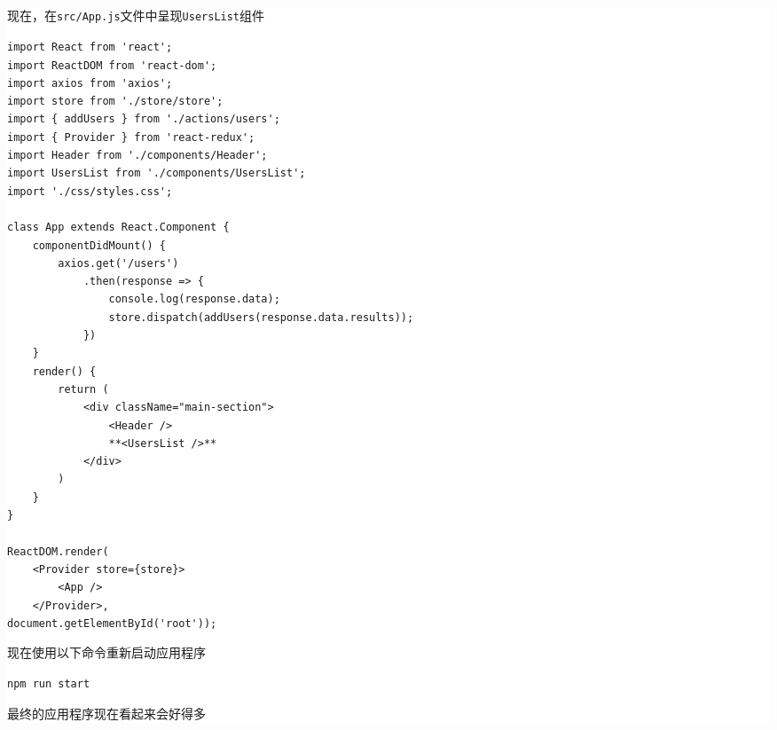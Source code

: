 现在，在`src/App.js`文件中呈现`UsersList`组件

```
import React from 'react';
import ReactDOM from 'react-dom';
import axios from 'axios';
import store from './store/store';
import { addUsers } from './actions/users';
import { Provider } from 'react-redux';
import Header from './components/Header';
import UsersList from './components/UsersList';
import './css/styles.css';

class App extends React.Component {
    componentDidMount() {
        axios.get('/users')
            .then(response => {
                console.log(response.data);
                store.dispatch(addUsers(response.data.results));
            })
    }
    render() {
        return (
            <div className="main-section">
                <Header />
                **<UsersList />**
            </div>
        )
    }
}

ReactDOM.render(
    <Provider store={store}>
        <App />
    </Provider>,
document.getElementById('root'));
```

现在使用以下命令重新启动应用程序

```
npm run start
```

最终的应用程序现在看起来会好得多
